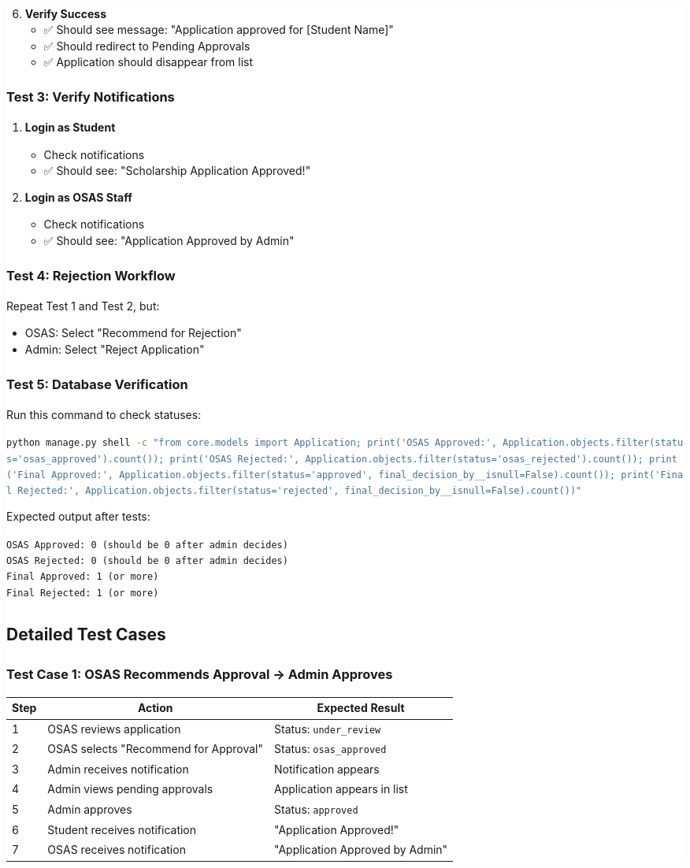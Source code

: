 6. **Verify Success**
   - ✅ Should see message: "Application approved for [Student Name]"
   - ✅ Should redirect to Pending Approvals
   - ✅ Application should disappear from list

### Test 3: Verify Notifications

1. **Login as Student**
   - Check notifications
   - ✅ Should see: "Scholarship Application Approved!"

2. **Login as OSAS Staff**
   - Check notifications
   - ✅ Should see: "Application Approved by Admin"

### Test 4: Rejection Workflow

Repeat Test 1 and Test 2, but:
- OSAS: Select "Recommend for Rejection"
- Admin: Select "Reject Application"

### Test 5: Database Verification

Run this command to check statuses:
```bash
python manage.py shell -c "from core.models import Application; print('OSAS Approved:', Application.objects.filter(status='osas_approved').count()); print('OSAS Rejected:', Application.objects.filter(status='osas_rejected').count()); print('Final Approved:', Application.objects.filter(status='approved', final_decision_by__isnull=False).count()); print('Final Rejected:', Application.objects.filter(status='rejected', final_decision_by__isnull=False).count())"
```

Expected output after tests:
```
OSAS Approved: 0 (should be 0 after admin decides)
OSAS Rejected: 0 (should be 0 after admin decides)
Final Approved: 1 (or more)
Final Rejected: 1 (or more)
```

## Detailed Test Cases

### Test Case 1: OSAS Recommends Approval → Admin Approves

| Step | Action | Expected Result |
|------|--------|----------------|
| 1 | OSAS reviews application | Status: `under_review` |
| 2 | OSAS selects "Recommend for Approval" | Status: `osas_approved` |
| 3 | Admin receives notification | Notification appears |
| 4 | Admin views pending approvals | Application appears in list |
| 5 | Admin approves | Status: `approved` |
| 6 | Student receives notification | "Application Approved!" |
| 7 | OSAS receives notification | "Application Approved by Admin" |
